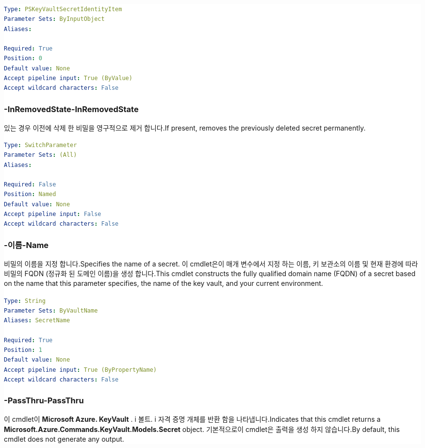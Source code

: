 ```yaml
Type: PSKeyVaultSecretIdentityItem
Parameter Sets: ByInputObject
Aliases:

Required: True
Position: 0
Default value: None
Accept pipeline input: True (ByValue)
Accept wildcard characters: False
```

### <span data-ttu-id="0b783-127">-InRemovedState</span><span class="sxs-lookup"><span data-stu-id="0b783-127">-InRemovedState</span></span>
<span data-ttu-id="0b783-128">있는 경우 이전에 삭제 한 비밀을 영구적으로 제거 합니다.</span><span class="sxs-lookup"><span data-stu-id="0b783-128">If present, removes the previously deleted secret permanently.</span></span>

```yaml
Type: SwitchParameter
Parameter Sets: (All)
Aliases:

Required: False
Position: Named
Default value: None
Accept pipeline input: False
Accept wildcard characters: False
```

### <span data-ttu-id="0b783-129">-이름</span><span class="sxs-lookup"><span data-stu-id="0b783-129">-Name</span></span>
<span data-ttu-id="0b783-130">비밀의 이름을 지정 합니다.</span><span class="sxs-lookup"><span data-stu-id="0b783-130">Specifies the name of a secret.</span></span>
<span data-ttu-id="0b783-131">이 cmdlet은이 매개 변수에서 지정 하는 이름, 키 보관소의 이름 및 현재 환경에 따라 비밀의 FQDN (정규화 된 도메인 이름)을 생성 합니다.</span><span class="sxs-lookup"><span data-stu-id="0b783-131">This cmdlet constructs the fully qualified domain name (FQDN) of a secret based on the name that this parameter specifies, the name of the key vault, and your current environment.</span></span>

```yaml
Type: String
Parameter Sets: ByVaultName
Aliases: SecretName

Required: True
Position: 1
Default value: None
Accept pipeline input: True (ByPropertyName)
Accept wildcard characters: False
```

### <span data-ttu-id="0b783-132">-PassThru</span><span class="sxs-lookup"><span data-stu-id="0b783-132">-PassThru</span></span>
<span data-ttu-id="0b783-133">이 cmdlet이 **Microsoft Azure. KeyVault** . i 볼트. i 자격 증명 개체를 반환 함을 나타냅니다.</span><span class="sxs-lookup"><span data-stu-id="0b783-133">Indicates that this cmdlet returns a **Microsoft.Azure.Commands.KeyVault.Models.Secret** object.</span></span>
<span data-ttu-id="0b783-134">기본적으로이 cmdlet은 출력을 생성 하지 않습니다.</span><span class="sxs-lookup"><span data-stu-id="0b783-134">By default, this cmdlet does not generate any output.</span></span>
